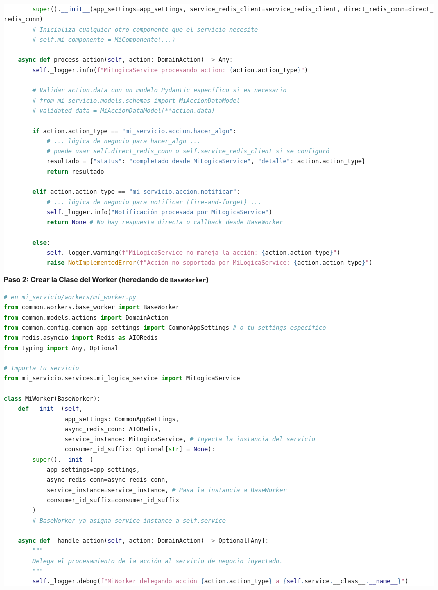 ```python
        super().__init__(app_settings=app_settings, service_redis_client=service_redis_client, direct_redis_conn=direct_redis_conn)
        # Inicializa cualquier otro componente que el servicio necesite
        # self.mi_componente = MiComponente(...)

    async def process_action(self, action: DomainAction) -> Any:
        self._logger.info(f"MiLogicaService procesando action: {action.action_type}")
        
        # Validar action.data con un modelo Pydantic específico si es necesario
        # from mi_servicio.models.schemas import MiAccionDataModel
        # validated_data = MiAccionDataModel(**action.data)

        if action.action_type == "mi_servicio.accion.hacer_algo":
            # ... lógica de negocio para hacer_algo ...
            # puede usar self.direct_redis_conn o self.service_redis_client si se configuró
            resultado = {"status": "completado desde MiLogicaService", "detalle": action.action_type}
            return resultado
        
        elif action.action_type == "mi_servicio.accion.notificar":
            # ... lógica de negocio para notificar (fire-and-forget) ...
            self._logger.info("Notificación procesada por MiLogicaService")
            return None # No hay respuesta directa o callback desde BaseWorker
            
        else:
            self._logger.warning(f"MiLogicaService no maneja la acción: {action.action_type}")
            raise NotImplementedError(f"Acción no soportada por MiLogicaService: {action.action_type}")

```

**Paso 2: Crear la Clase del Worker (heredando de `BaseWorker`)**

```python
# en mi_servicio/workers/mi_worker.py
from common.workers.base_worker import BaseWorker
from common.models.actions import DomainAction
from common.config.common_app_settings import CommonAppSettings # o tu settings específico
from redis.asyncio import Redis as AIORedis
from typing import Any, Optional

# Importa tu servicio
from mi_servicio.services.mi_logica_service import MiLogicaService

class MiWorker(BaseWorker):
    def __init__(self, 
                 app_settings: CommonAppSettings, 
                 async_redis_conn: AIORedis, 
                 service_instance: MiLogicaService, # Inyecta la instancia del servicio
                 consumer_id_suffix: Optional[str] = None):
        super().__init__(
            app_settings=app_settings,
            async_redis_conn=async_redis_conn,
            service_instance=service_instance, # Pasa la instancia a BaseWorker
            consumer_id_suffix=consumer_id_suffix
        )
        # BaseWorker ya asigna service_instance a self.service

    async def _handle_action(self, action: DomainAction) -> Optional[Any]:
        """
        Delega el procesamiento de la acción al servicio de negocio inyectado.
        """
        self._logger.debug(f"MiWorker delegando acción {action.action_type} a {self.service.__class__.__name__}")
```